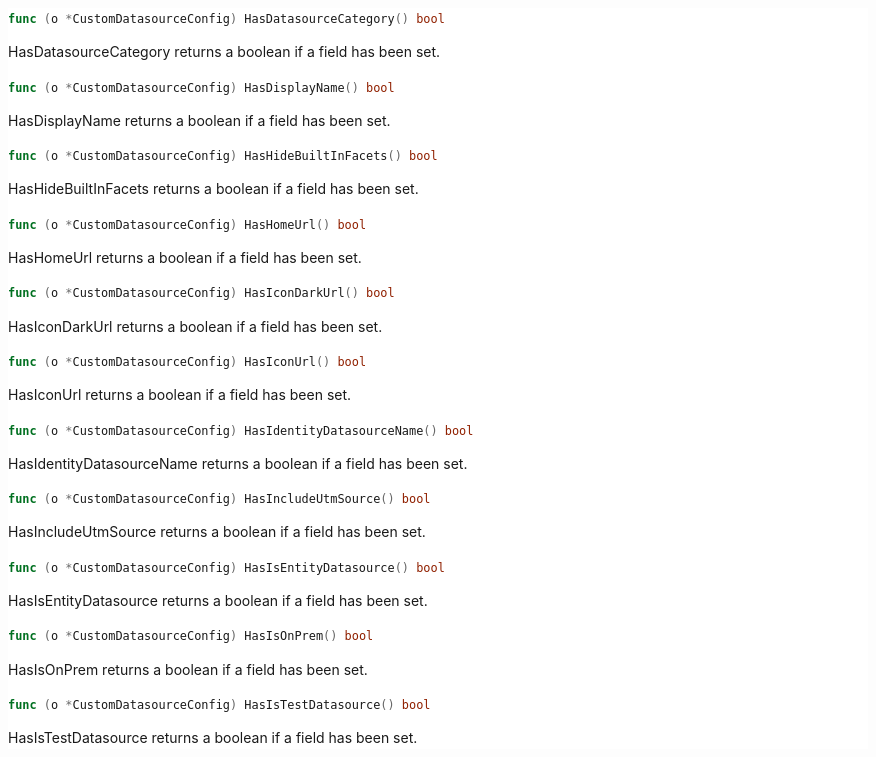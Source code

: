 
```go
func (o *CustomDatasourceConfig) HasDatasourceCategory() bool
```
HasDatasourceCategory returns a boolean if a field has been set.


```go
func (o *CustomDatasourceConfig) HasDisplayName() bool
```
HasDisplayName returns a boolean if a field has been set.


```go
func (o *CustomDatasourceConfig) HasHideBuiltInFacets() bool
```
HasHideBuiltInFacets returns a boolean if a field has been set.


```go
func (o *CustomDatasourceConfig) HasHomeUrl() bool
```
HasHomeUrl returns a boolean if a field has been set.


```go
func (o *CustomDatasourceConfig) HasIconDarkUrl() bool
```
HasIconDarkUrl returns a boolean if a field has been set.


```go
func (o *CustomDatasourceConfig) HasIconUrl() bool
```
HasIconUrl returns a boolean if a field has been set.


```go
func (o *CustomDatasourceConfig) HasIdentityDatasourceName() bool
```
HasIdentityDatasourceName returns a boolean if a field has been set.


```go
func (o *CustomDatasourceConfig) HasIncludeUtmSource() bool
```
HasIncludeUtmSource returns a boolean if a field has been set.


```go
func (o *CustomDatasourceConfig) HasIsEntityDatasource() bool
```
HasIsEntityDatasource returns a boolean if a field has been set.


```go
func (o *CustomDatasourceConfig) HasIsOnPrem() bool
```
HasIsOnPrem returns a boolean if a field has been set.


```go
func (o *CustomDatasourceConfig) HasIsTestDatasource() bool
```
HasIsTestDatasource returns a boolean if a field has been set.

